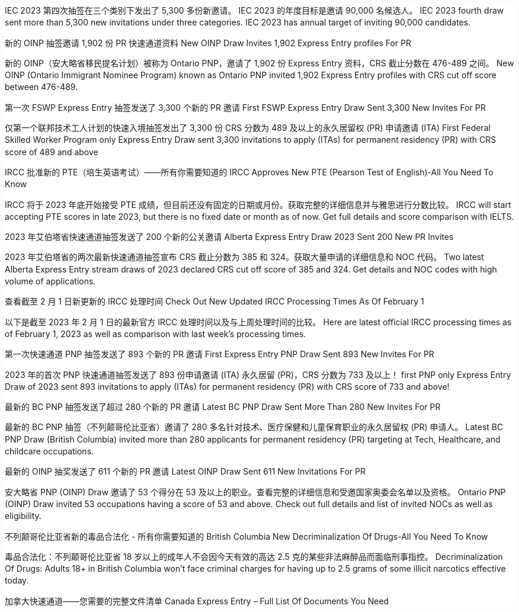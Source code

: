 IEC 2023 第四次抽签在三个类别下发出了 5,300 多份新邀请。 IEC 2023 的年度目标是邀请 90,000 名候选人。	IEC 2023 fourth draw sent more than 5,300 new invitations under three categories. IEC 2023 has annual target of inviting 90,000 candidates.
	
新的 OINP 抽签邀请 1,902 份 PR 快速通道资料	New OINP Draw Invites 1,902 Express Entry profiles For PR
	
新的 OINP（安大略省移民提名计划）被称为 Ontario PNP，邀请了 1,902 份 Express Entry 资料，CRS 截止分数在 476-489 之间。	New OINP (Ontario Immigrant Nominee Program) known as Ontario PNP invited 1,902 Express Entry profiles with CRS cut off score between 476-489.
	
第一次 FSWP Express Entry 抽签发送了 3,300 个新的 PR 邀请	First FSWP Express Entry Draw Sent 3,300 New Invites For PR
	
仅第一个联邦技术工人计划的快速入境抽签发出了 3,300 份 CRS 分数为 489 及以上的永久居留权 (PR) 申请邀请 (ITA)	First Federal Skilled Worker Program only Express Entry Draw sent 3,300 invitations to apply (ITAs) for permanent residency (PR) with CRS score of 489 and above
	
IRCC 批准新的 PTE（培生英语考试）——所有你需要知道的	IRCC Approves New PTE (Pearson Test of English)-All You Need To Know
	
IRCC 将于 2023 年底开始接受 PTE 成绩，但目前还没有固定的日期或月份。获取完整的详细信息并与雅思进行分数比较。	IRCC will start accepting PTE scores in late 2023, but there is no fixed date or month as of now. Get full details and score comparison with IELTS.
	
2023 年艾伯塔省快速通道抽签发送了 200 个新的公关邀请	Alberta Express Entry Draw 2023 Sent 200 New PR Invites
	
2023 年艾伯塔省的两次最新快速通道抽签宣布 CRS 截止分数为 385 和 324。获取大量申请的详细信息和 NOC 代码。	Two latest Alberta Express Entry stream draws of 2023 declared CRS cut off score of 385 and 324. Get details and NOC codes with high volume of applications.
	
查看截至 2 月 1 日新更新的 IRCC 处理时间	Check Out New Updated IRCC Processing Times As Of February 1
	
以下是截至 2023 年 2 月 1 日的最新官方 IRCC 处理时间以及与上周处理时间的比较。	Here are latest official IRCC processing times as of February 1, 2023 as well as comparison with last week’s processing times.
	
第一次快速通道 PNP 抽签发送了 893 个新的 PR 邀请	First Express Entry PNP Draw Sent 893 New Invites For PR
	
2023 年的首次 PNP 快速通道抽签发送了 893 份申请邀请 (ITA) 永久居留 (PR)，CRS 分数为 733 及以上！	first PNP only Express Entry Draw of 2023 sent 893 invitations to apply (ITAs) for permanent residency (PR) with CRS score of 733 and above!
	
最新的 BC PNP 抽签发送了超过 280 个新的 PR 邀请	Latest BC PNP Draw Sent More Than 280 New Invites For PR
	
最新的 BC PNP 抽签（不列颠哥伦比亚省）邀请了 280 多名针对技术、医疗保健和儿童保育职业的永久居留权 (PR) 申请人。	Latest BC PNP Draw (British Columbia) invited more than 280 applicants for permanent residency (PR) targeting at Tech, Healthcare, and childcare occupations.
	
最新的 OINP 抽奖发送了 611 个新的 PR 邀请	Latest OINP Draw Sent 611 New Invitations For PR
	
安大略省 PNP (OINP) Draw 邀请了 53 个得分在 53 及以上的职业。查看完整的详细信息和受邀国家奥委会名单以及资格。	Ontario PNP (OINP) Draw invited 53 occupations having a score of 53 and above. Check out full details and list of invited NOCs as well as eligibility.
	
不列颠哥伦比亚省新的毒品合法化 - 所有你需要知道的	British Columbia New Decriminalization Of Drugs-All You Need To Know
	
毒品合法化：不列颠哥伦比亚省 18 岁以上的成年人不会因今天有效的高达 2.5 克的某些非法麻醉品而面临刑事指控。	Decriminalization Of Drugs: Adults 18+ in British Columbia won’t face criminal charges for having up to 2.5 grams of some illicit narcotics effective today.
	
加拿大快速通道——您需要的完整文件清单	Canada Express Entry – Full List Of Documents You Need
	
